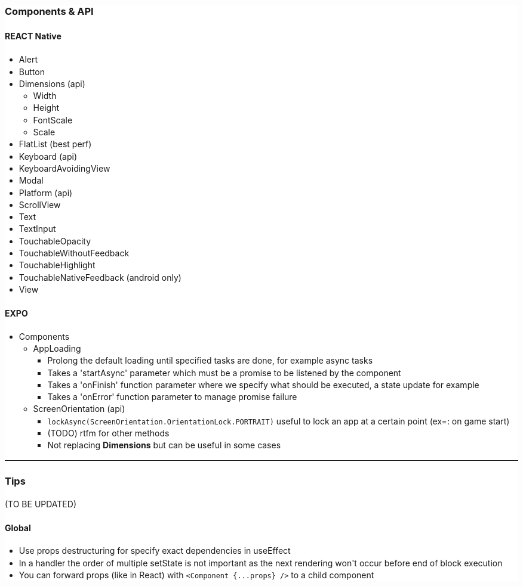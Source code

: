 
### Components & API

####    REACT Native

*   Alert
*   Button
*   Dimensions (api)
    +   Width
    +   Height
    +   FontScale
    +   Scale
*   FlatList (best perf)
*   Keyboard (api)
*   KeyboardAvoidingView
*   Modal
*   Platform (api)
*   ScrollView
*   Text
*   TextInput
*   TouchableOpacity
*   TouchableWithoutFeedback
*   TouchableHighlight
*   TouchableNativeFeedback (android only)
*   View

####    EXPO
+   Components
    *   AppLoading
        +   Prolong the default loading until specified tasks are done, for example async tasks
        +   Takes a 'startAsync' parameter which must be a promise to be listened by the component
        +   Takes a 'onFinish' function parameter where we specify what should be executed, a state update for example
        +   Takes a 'onError' function parameter to manage promise failure
    *   ScreenOrientation (api)
        +   ```lockAsync(ScreenOrientation.OrientationLock.PORTRAIT)``` useful to lock an app at a certain point (ex=: on game start)
        +  (TODO) rtfm for other methods
        +   Not replacing **Dimensions** but can be useful in some cases 
        

---

### Tips

(TO BE UPDATED)

####    Global
*   Use props destructuring for specify exact dependencies in useEffect
*   In a handler the order of multiple setState is not important as the next rendering won't occur before end of block execution
*   You can forward props (like in React) with ```<Component {...props} />``` to a child component
    